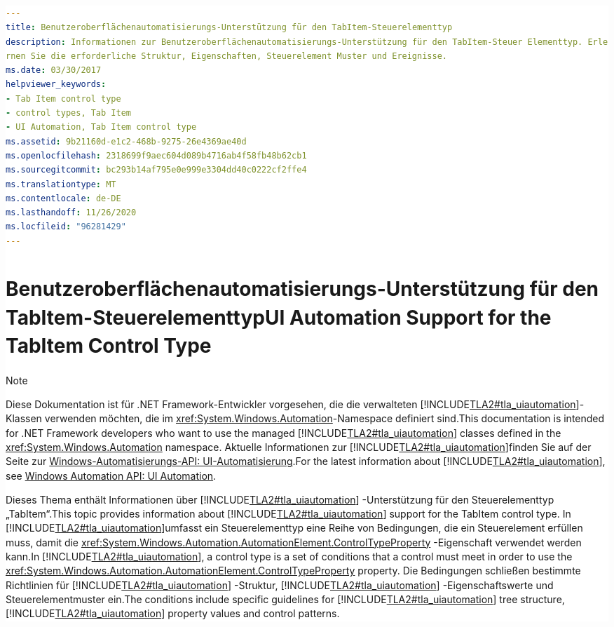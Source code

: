 ```yaml
---
title: Benutzeroberflächenautomatisierungs-Unterstützung für den TabItem-Steuerelementtyp
description: Informationen zur Benutzeroberflächenautomatisierungs-Unterstützung für den TabItem-Steuer Elementtyp. Erlernen Sie die erforderliche Struktur, Eigenschaften, Steuerelement Muster und Ereignisse.
ms.date: 03/30/2017
helpviewer_keywords:
- Tab Item control type
- control types, Tab Item
- UI Automation, Tab Item control type
ms.assetid: 9b21160d-e1c2-468b-9275-26e4369ae40d
ms.openlocfilehash: 2318699f9aec604d089b4716ab4f58fb48b62cb1
ms.sourcegitcommit: bc293b14af795e0e999e3304dd40c0222cf2ffe4
ms.translationtype: MT
ms.contentlocale: de-DE
ms.lasthandoff: 11/26/2020
ms.locfileid: "96281429"
---
```

# <a name="ui-automation-support-for-the-tabitem-control-type"></a><span data-ttu-id="3cea9-104">Benutzeroberflächenautomatisierungs-Unterstützung für den TabItem-Steuerelementtyp</span><span class="sxs-lookup"><span data-stu-id="3cea9-104">UI Automation Support for the TabItem Control Type</span></span>

> [!NOTE]
> <span data-ttu-id="3cea9-105">Diese Dokumentation ist für .NET Framework-Entwickler vorgesehen, die die verwalteten [!INCLUDE[TLA2#tla_uiautomation](../../../includes/tla2sharptla-uiautomation-md.md)]-Klassen verwenden möchten, die im <xref:System.Windows.Automation>-Namespace definiert sind.</span><span class="sxs-lookup"><span data-stu-id="3cea9-105">This documentation is intended for .NET Framework developers who want to use the managed [!INCLUDE[TLA2#tla_uiautomation](../../../includes/tla2sharptla-uiautomation-md.md)] classes defined in the <xref:System.Windows.Automation> namespace.</span></span> <span data-ttu-id="3cea9-106">Aktuelle Informationen zur [!INCLUDE[TLA2#tla_uiautomation](../../../includes/tla2sharptla-uiautomation-md.md)]finden Sie auf der Seite zur [Windows-Automatisierungs-API: UI-Automatisierung](/windows/win32/winauto/entry-uiauto-win32).</span><span class="sxs-lookup"><span data-stu-id="3cea9-106">For the latest information about [!INCLUDE[TLA2#tla_uiautomation](../../../includes/tla2sharptla-uiautomation-md.md)], see [Windows Automation API: UI Automation](/windows/win32/winauto/entry-uiauto-win32).</span></span>  
  
 <span data-ttu-id="3cea9-107">Dieses Thema enthält Informationen über [!INCLUDE[TLA2#tla_uiautomation](../../../includes/tla2sharptla-uiautomation-md.md)] -Unterstützung für den Steuerelementtyp „TabItem“.</span><span class="sxs-lookup"><span data-stu-id="3cea9-107">This topic provides information about [!INCLUDE[TLA2#tla_uiautomation](../../../includes/tla2sharptla-uiautomation-md.md)] support for the TabItem control type.</span></span> <span data-ttu-id="3cea9-108">In [!INCLUDE[TLA2#tla_uiautomation](../../../includes/tla2sharptla-uiautomation-md.md)]umfasst ein Steuerelementtyp eine Reihe von Bedingungen, die ein Steuerelement erfüllen muss, damit die <xref:System.Windows.Automation.AutomationElement.ControlTypeProperty> -Eigenschaft verwendet werden kann.</span><span class="sxs-lookup"><span data-stu-id="3cea9-108">In [!INCLUDE[TLA2#tla_uiautomation](../../../includes/tla2sharptla-uiautomation-md.md)], a control type is a set of conditions that a control must meet in order to use the <xref:System.Windows.Automation.AutomationElement.ControlTypeProperty> property.</span></span> <span data-ttu-id="3cea9-109">Die Bedingungen schließen bestimmte Richtlinien für [!INCLUDE[TLA2#tla_uiautomation](../../../includes/tla2sharptla-uiautomation-md.md)] -Struktur, [!INCLUDE[TLA2#tla_uiautomation](../../../includes/tla2sharptla-uiautomation-md.md)] -Eigenschaftswerte und Steuerelementmuster ein.</span><span class="sxs-lookup"><span data-stu-id="3cea9-109">The conditions include specific guidelines for [!INCLUDE[TLA2#tla_uiautomation](../../../includes/tla2sharptla-uiautomation-md.md)] tree structure, [!INCLUDE[TLA2#tla_uiautomation](../../../includes/tla2sharptla-uiautomation-md.md)] property values and control patterns.</span></span>  
  